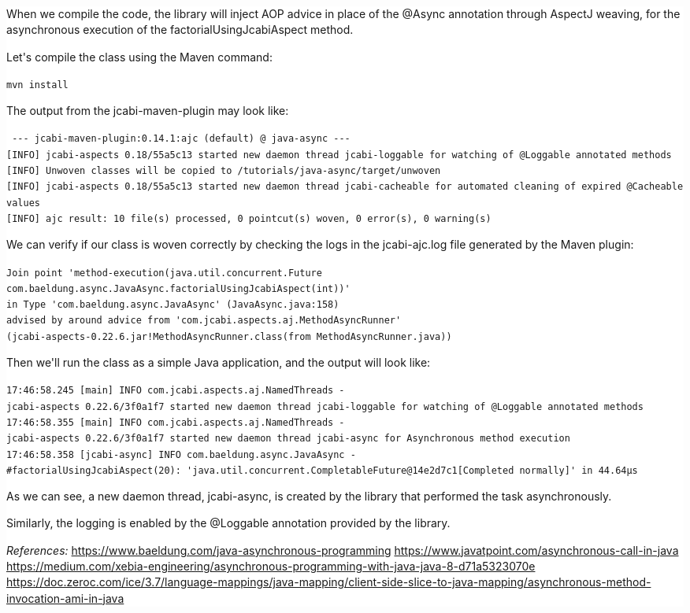 When we compile the code, the library will inject AOP advice in place of the @Async annotation through AspectJ weaving, for the asynchronous execution of the factorialUsingJcabiAspect method.

Let's compile the class using the Maven command:

```
mvn install
```

The output from the jcabi-maven-plugin may look like:

```
 --- jcabi-maven-plugin:0.14.1:ajc (default) @ java-async ---
[INFO] jcabi-aspects 0.18/55a5c13 started new daemon thread jcabi-loggable for watching of @Loggable annotated methods
[INFO] Unwoven classes will be copied to /tutorials/java-async/target/unwoven
[INFO] jcabi-aspects 0.18/55a5c13 started new daemon thread jcabi-cacheable for automated cleaning of expired @Cacheable values
[INFO] ajc result: 10 file(s) processed, 0 pointcut(s) woven, 0 error(s), 0 warning(s)
```

We can verify if our class is woven correctly by checking the logs in the jcabi-ajc.log file generated by the Maven plugin:

```
Join point 'method-execution(java.util.concurrent.Future
com.baeldung.async.JavaAsync.factorialUsingJcabiAspect(int))'
in Type 'com.baeldung.async.JavaAsync' (JavaAsync.java:158)
advised by around advice from 'com.jcabi.aspects.aj.MethodAsyncRunner'
(jcabi-aspects-0.22.6.jar!MethodAsyncRunner.class(from MethodAsyncRunner.java))
```

Then we'll run the class as a simple Java application, and the output will look like:

```
17:46:58.245 [main] INFO com.jcabi.aspects.aj.NamedThreads -
jcabi-aspects 0.22.6/3f0a1f7 started new daemon thread jcabi-loggable for watching of @Loggable annotated methods
17:46:58.355 [main] INFO com.jcabi.aspects.aj.NamedThreads -
jcabi-aspects 0.22.6/3f0a1f7 started new daemon thread jcabi-async for Asynchronous method execution
17:46:58.358 [jcabi-async] INFO com.baeldung.async.JavaAsync -
#factorialUsingJcabiAspect(20): 'java.util.concurrent.CompletableFuture@14e2d7c1[Completed normally]' in 44.64µs
```

As we can see, a new daemon thread, jcabi-async, is created by the library that performed the task asynchronously.

Similarly, the logging is enabled by the @Loggable annotation provided by the library.

_References:_
https://www.baeldung.com/java-asynchronous-programming
https://www.javatpoint.com/asynchronous-call-in-java
https://medium.com/xebia-engineering/asynchronous-programming-with-java-java-8-d71a5323070e
https://doc.zeroc.com/ice/3.7/language-mappings/java-mapping/client-side-slice-to-java-mapping/asynchronous-method-invocation-ami-in-java
